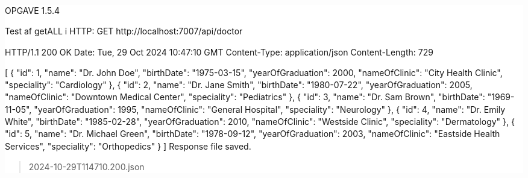 
OPGAVE 1.5.4

Test af getALL i HTTP:
GET http://localhost:7007/api/doctor

HTTP/1.1 200 OK
Date: Tue, 29 Oct 2024 10:47:10 GMT
Content-Type: application/json
Content-Length: 729

[
{
"id": 1,
"name": "Dr. John Doe",
"birthDate": "1975-03-15",
"yearOfGraduation": 2000,
"nameOfClinic": "City Health Clinic",
"speciality": "Cardiology"
},
{
"id": 2,
"name": "Dr. Jane Smith",
"birthDate": "1980-07-22",
"yearOfGraduation": 2005,
"nameOfClinic": "Downtown Medical Center",
"speciality": "Pediatrics"
},
{
"id": 3,
"name": "Dr. Sam Brown",
"birthDate": "1969-11-05",
"yearOfGraduation": 1995,
"nameOfClinic": "General Hospital",
"speciality": "Neurology"
},
{
"id": 4,
"name": "Dr. Emily White",
"birthDate": "1985-02-28",
"yearOfGraduation": 2010,
"nameOfClinic": "Westside Clinic",
"speciality": "Dermatology"
},
{
"id": 5,
"name": "Dr. Michael Green",
"birthDate": "1978-09-12",
"yearOfGraduation": 2003,
"nameOfClinic": "Eastside Health Services",
"speciality": "Orthopedics"
}
]
Response file saved.
> 2024-10-29T114710.200.json
